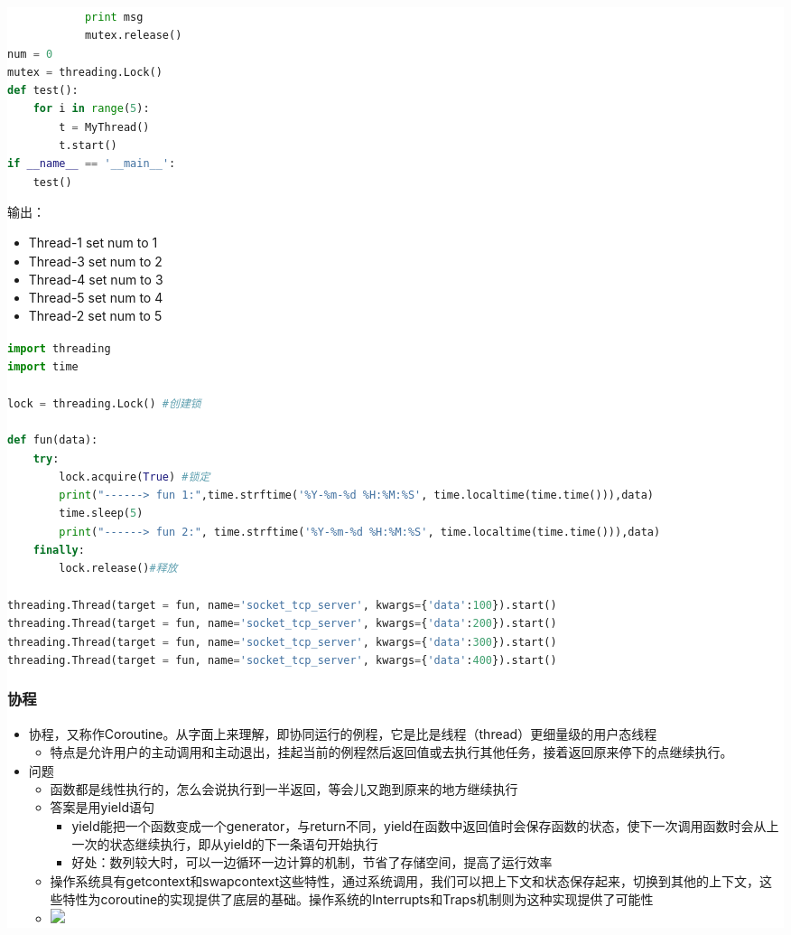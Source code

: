 ```python
            print msg
            mutex.release()
num = 0
mutex = threading.Lock()
def test():
    for i in range(5):
        t = MyThread()
        t.start()
if __name__ == '__main__':
    test()
```

输出：
- Thread-1 set num to 1
- Thread-3 set num to 2
- Thread-4 set num to 3
- Thread-5 set num to 4
- Thread-2 set num to 5


```python
import threading
import time

lock = threading.Lock() #创建锁

def fun(data):
    try:
        lock.acquire(True) #锁定
        print("------> fun 1:",time.strftime('%Y-%m-%d %H:%M:%S', time.localtime(time.time())),data)
        time.sleep(5)
        print("------> fun 2:", time.strftime('%Y-%m-%d %H:%M:%S', time.localtime(time.time())),data)
    finally:
        lock.release()#释放

threading.Thread(target = fun, name='socket_tcp_server', kwargs={'data':100}).start()
threading.Thread(target = fun, name='socket_tcp_server', kwargs={'data':200}).start()
threading.Thread(target = fun, name='socket_tcp_server', kwargs={'data':300}).start()
threading.Thread(target = fun, name='socket_tcp_server', kwargs={'data':400}).start()
```


### 协程

- 协程，又称作Coroutine。从字面上来理解，即协同运行的例程，它是比是线程（thread）更细量级的用户态线程
  - 特点是允许用户的主动调用和主动退出，挂起当前的例程然后返回值或去执行其他任务，接着返回原来停下的点继续执行。
- 问题
  - 函数都是线性执行的，怎么会说执行到一半返回，等会儿又跑到原来的地方继续执行
  - 答案是用yield语句
    - yield能把一个函数变成一个generator，与return不同，yield在函数中返回值时会保存函数的状态，使下一次调用函数时会从上一次的状态继续执行，即从yield的下一条语句开始执行
    - 好处：数列较大时，可以一边循环一边计算的机制，节省了存储空间，提高了运行效率
  - 操作系统具有getcontext和swapcontext这些特性，通过系统调用，我们可以把上下文和状态保存起来，切换到其他的上下文，这些特性为coroutine的实现提供了底层的基础。操作系统的Interrupts和Traps机制则为这种实现提供了可能性
  - ![](https://pic2.zhimg.com/80/v2-a4989f7971c96d897c94b9d956ee743d_720w.png)
